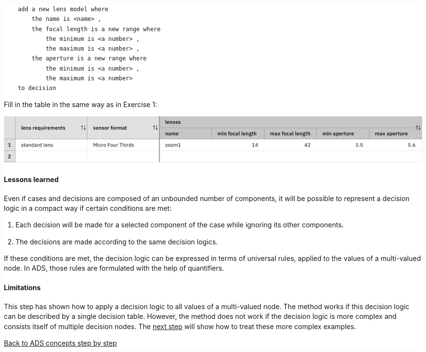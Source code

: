         add a new lens model where
	        the name is <name> , 
	        the focal length is a new range where 
                the minimum is <a number> , 
                the maximum is <a number> ,
            the aperture is a new range where 
                the minimum is <a number> , 
                the maximum is <a number>
        to decision

Fill in the table in the same way as in Exercise 1:
 
![Lens DT](resources/lens-decision-table-row2.png)

#### Lessons learned

Even if cases and decisions are composed of an unbounded number of
components, it will be possible to represent a decision logic in a compact
way if certain conditions are met:

1. Each decision will be made for a selected component of the case
while ignoring its other components. 

2. The decisions are made according to the same decision logics.

If these conditions are met, the decision logic can be expressed in
terms of universal rules, applied to the values of a multi-valued
node. In ADS, those rules are formulated with the help of quantifiers.

#### Limitations

This step has shown how to apply a decision logic to all values of a
multi-valued node. The method works if this decision logic can be
described by a single decision table. However, the method does not
work if the decision logic is more complex and consists itself of
multiple decision nodes. The [next
step](quiz/quiz.md) will show how to treat these more complex examples.


[Back to ADS concepts step by step](../README.md)
